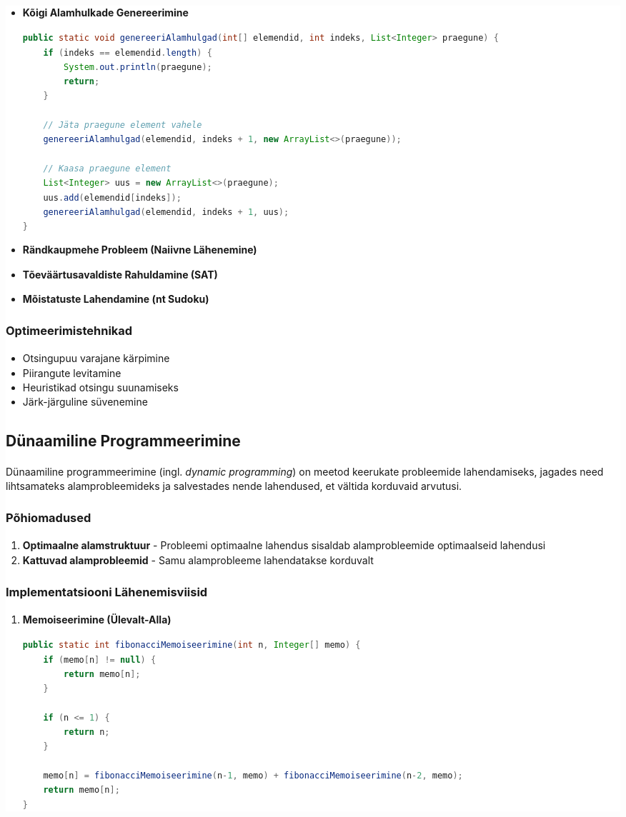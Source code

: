 - **Kõigi Alamhulkade Genereerimine**
  ```java
  public static void genereeriAlamhulgad(int[] elemendid, int indeks, List<Integer> praegune) {
      if (indeks == elemendid.length) {
          System.out.println(praegune);
          return;
      }
      
      // Jäta praegune element vahele
      genereeriAlamhulgad(elemendid, indeks + 1, new ArrayList<>(praegune));
      
      // Kaasa praegune element
      List<Integer> uus = new ArrayList<>(praegune);
      uus.add(elemendid[indeks]);
      genereeriAlamhulgad(elemendid, indeks + 1, uus);
  }
  ```

- **Rändkaupmehe Probleem (Naiivne Lähenemine)**
- **Tõeväärtusavaldiste Rahuldamine (SAT)**
- **Mõistatuste Lahendamine (nt Sudoku)**

### Optimeerimistehnikad
- Otsingupuu varajane kärpimine
- Piirangute levitamine
- Heuristikad otsingu suunamiseks
- Järk-järguline süvenemine

## Dünaamiline Programmeerimine

Dünaamiline programmeerimine (ingl. _dynamic programming_) on meetod keerukate probleemide lahendamiseks, jagades need lihtsamateks alamprobleemideks ja salvestades nende lahendused, et vältida korduvaid arvutusi.

### Põhiomadused
1. **Optimaalne alamstruktuur** - Probleemi optimaalne lahendus sisaldab alamprobleemide optimaalseid lahendusi
2. **Kattuvad alamprobleemid** - Samu alamprobleeme lahendatakse korduvalt

### Implementatsiooni Lähenemisviisid
1. **Memoiseerimine (Ülevalt-Alla)**
   ```java
   public static int fibonacciMemoiseerimine(int n, Integer[] memo) {
       if (memo[n] != null) {
           return memo[n];
       }
       
       if (n <= 1) {
           return n;
       }
       
       memo[n] = fibonacciMemoiseerimine(n-1, memo) + fibonacciMemoiseerimine(n-2, memo);
       return memo[n];
   }
   ```

